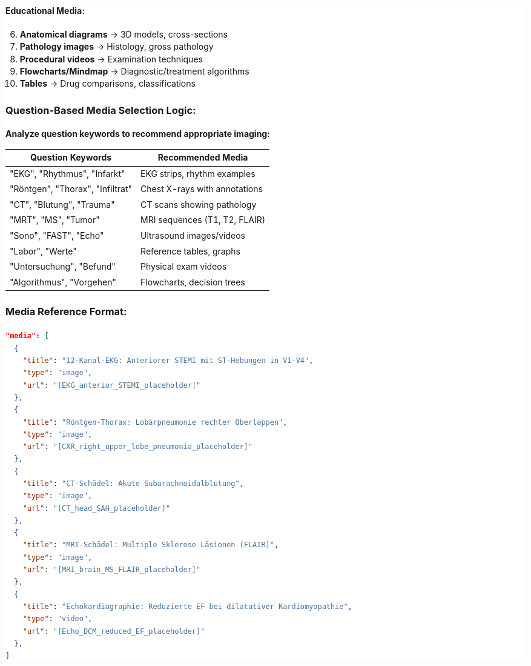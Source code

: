 #### Educational Media:
6. **Anatomical diagrams** → 3D models, cross-sections
7. **Pathology images** → Histology, gross pathology
8. **Procedural videos** → Examination techniques
9. **Flowcharts/Mindmap** → Diagnostic/treatment algorithms
10. **Tables** → Drug comparisons, classifications

### Question-Based Media Selection Logic:

**Analyze question keywords to recommend appropriate imaging:**

| Question Keywords | Recommended Media |
|------------------|-------------------|
| "EKG", "Rhythmus", "Infarkt" | EKG strips, rhythm examples |
| "Röntgen", "Thorax", "Infiltrat" | Chest X-rays with annotations |
| "CT", "Blutung", "Trauma" | CT scans showing pathology |
| "MRT", "MS", "Tumor" | MRI sequences (T1, T2, FLAIR) |
| "Sono", "FAST", "Echo" | Ultrasound images/videos |
| "Labor", "Werte" | Reference tables, graphs |
| "Untersuchung", "Befund" | Physical exam videos |
| "Algorithmus", "Vorgehen" | Flowcharts, decision trees |

### Media Reference Format:
```json
"media": [
  {
    "title": "12-Kanal-EKG: Anteriorer STEMI mit ST-Hebungen in V1-V4",
    "type": "image",
    "url": "[EKG_anterior_STEMI_placeholder]"
  },
  {
    "title": "Röntgen-Thorax: Lobärpneumonie rechter Oberlappen",
    "type": "image",
    "url": "[CXR_right_upper_lobe_pneumonia_placeholder]"
  },
  {
    "title": "CT-Schädel: Akute Subarachnoidalblutung",
    "type": "image",
    "url": "[CT_head_SAH_placeholder]"
  },
  {
    "title": "MRT-Schädel: Multiple Sklerose Läsionen (FLAIR)",
    "type": "image",
    "url": "[MRI_brain_MS_FLAIR_placeholder]"
  },
  {
    "title": "Echokardiographie: Reduzierte EF bei dilatativer Kardiomyopathie",
    "type": "video",
    "url": "[Echo_DCM_reduced_EF_placeholder]"
  },
]
```
